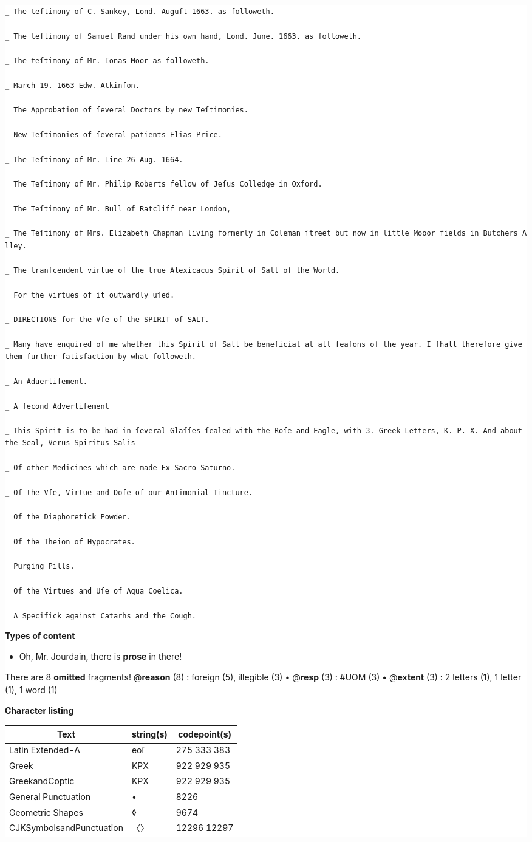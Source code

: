     _ The teſtimony of C. Sankey, Lond. Auguſt 1663. as followeth.

    _ The teſtimony of Samuel Rand under his own hand, Lond. June. 1663. as followeth.

    _ The teſtimony of Mr. Ionas Moor as followeth.

    _ March 19. 1663 Edw. Atkinſon.

    _ The Approbation of ſeveral Doctors by new Teſtimonies.

    _ New Teſtimonies of ſeveral patients Elias Price.

    _ The Teſtimony of Mr. Line 26 Aug. 1664.

    _ The Teſtimony of Mr. Philip Roberts fellow of Jeſus Colledge in Oxford.

    _ The Teſtimony of Mr. Bull of Ratcliff near London,

    _ The Teſtimony of Mrs. Elizabeth Chapman living formerly in Coleman ſtreet but now in little Mooor fields in Butchers Alley.

    _ The tranſcendent virtue of the true Alexicacus Spirit of Salt of the World.

    _ For the virtues of it outwardly uſed.

    _ DIRECTIONS for the Vſe of the SPIRIT of SALT.

    _ Many have enquired of me whether this Spirit of Salt be beneficial at all ſeaſons of the year. I ſhall therefore give them further ſatisfaction by what followeth.

    _ An Aduertiſement.

    _ A ſecond Advertiſement

    _ This Spirit is to be had in ſeveral Glaſſes ſealed with the Roſe and Eagle, with 3. Greek Letters, Κ. Ρ. Χ. And about the Seal, Verus Spiritus Salis

    _ Of other Medicines which are made Ex Sacro Saturno.

    _ Of the Vſe, Virtue and Doſe of our Antimonial Tincture.

    _ Of the Diaphoretick Powder.

    _ Of the Theion of Hypocrates.

    _ Purging Pills.

    _ Of the Virtues and Uſe of Aqua Coelica.

    _ A Specifick against Catarhs and the Cough.

**Types of content**

  * Oh, Mr. Jourdain, there is **prose** in there!

There are 8 **omitted** fragments! 
 @__reason__ (8) : foreign (5), illegible (3)  •  @__resp__ (3) : #UOM (3)  •  @__extent__ (3) : 2 letters (1), 1 letter (1), 1 word (1)

**Character listing**


|Text|string(s)|codepoint(s)|
|---|---|---|
|Latin Extended-A|ēōſ|275 333 383|
|Greek|ΚΡΧ|922 929 935|
|GreekandCoptic|ΚΡΧ|922 929 935|
|General Punctuation|•|8226|
|Geometric Shapes|◊|9674|
|CJKSymbolsandPunctuation|〈〉|12296 12297|
